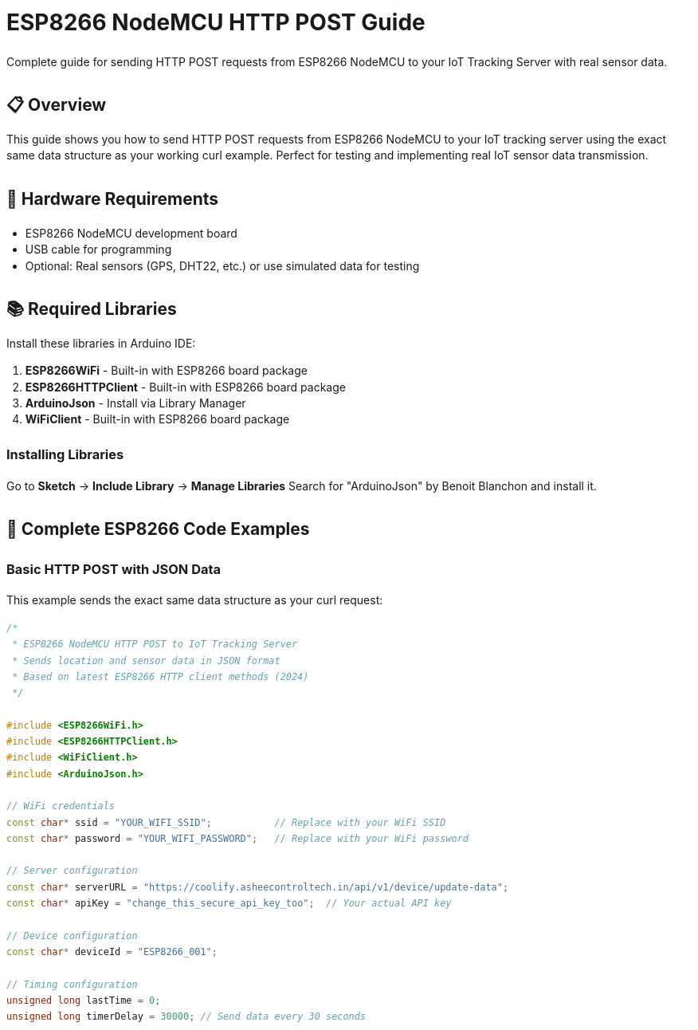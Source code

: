 # ESP8266 NodeMCU HTTP POST Guide

Complete guide for sending HTTP POST requests from ESP8266 NodeMCU to your IoT Tracking Server with real sensor data.

## 📋 Overview

This guide shows you how to send HTTP POST requests from ESP8266 NodeMCU to your IoT tracking server using the exact same data structure as your working curl example. Perfect for testing and implementing real IoT sensor data transmission.

## 🔧 Hardware Requirements

- ESP8266 NodeMCU development board
- USB cable for programming
- Optional: Real sensors (GPS, DHT22, etc.) or use simulated data for testing

## 📚 Required Libraries

Install these libraries in Arduino IDE:

1. **ESP8266WiFi** - Built-in with ESP8266 board package
2. **ESP8266HTTPClient** - Built-in with ESP8266 board package  
3. **ArduinoJson** - Install via Library Manager
4. **WiFiClient** - Built-in with ESP8266 board package

### Installing Libraries

Go to **Sketch** → **Include Library** → **Manage Libraries**
Search for "ArduinoJson" by Benoit Blanchon and install it.

## 🚀 Complete ESP8266 Code Examples

### Basic HTTP POST with JSON Data

This example sends the exact same data structure as your curl request:

```cpp
/*
 * ESP8266 NodeMCU HTTP POST to IoT Tracking Server
 * Sends location and sensor data in JSON format
 * Based on latest ESP8266 HTTP client methods (2024)
 */

#include <ESP8266WiFi.h>
#include <ESP8266HTTPClient.h>
#include <WiFiClient.h>
#include <ArduinoJson.h>

// WiFi credentials
const char* ssid = "YOUR_WIFI_SSID";           // Replace with your WiFi SSID
const char* password = "YOUR_WIFI_PASSWORD";   // Replace with your WiFi password

// Server configuration
const char* serverURL = "https://coolify.asheecontroltech.in/api/v1/device/update-data";
const char* apiKey = "change_this_secure_api_key_too";  // Your actual API key

// Device configuration
const char* deviceId = "ESP8266_001";

// Timing configuration
unsigned long lastTime = 0;
unsigned long timerDelay = 30000; // Send data every 30 seconds
```